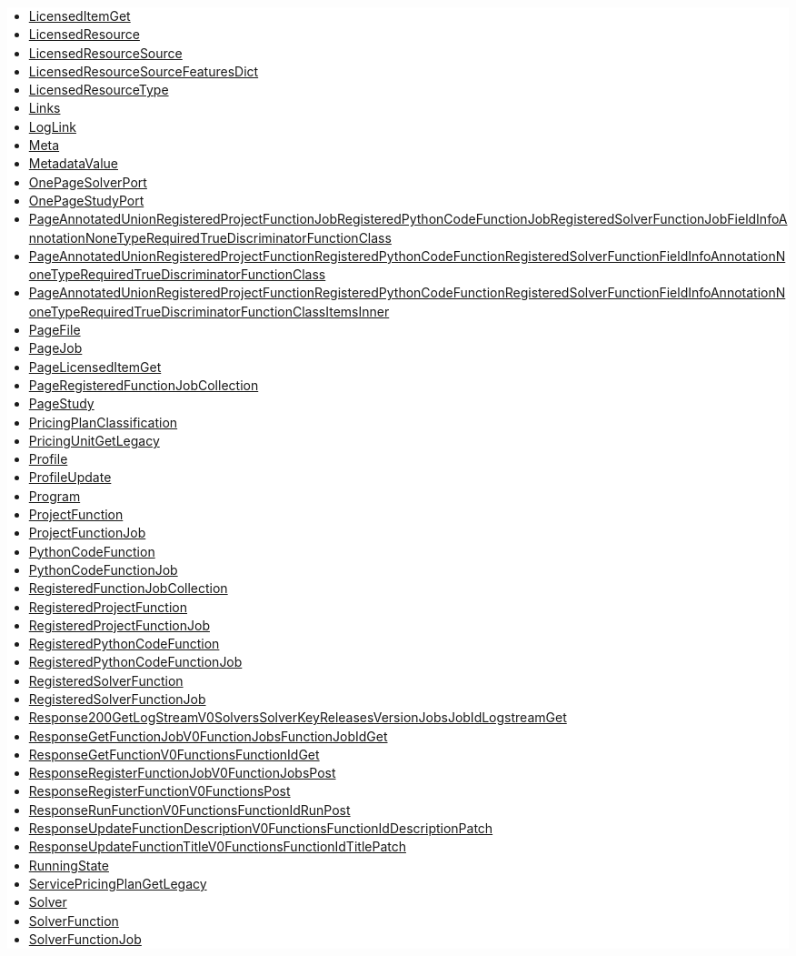  - [LicensedItemGet](docs/LicensedItemGet.md)
 - [LicensedResource](docs/LicensedResource.md)
 - [LicensedResourceSource](docs/LicensedResourceSource.md)
 - [LicensedResourceSourceFeaturesDict](docs/LicensedResourceSourceFeaturesDict.md)
 - [LicensedResourceType](docs/LicensedResourceType.md)
 - [Links](docs/Links.md)
 - [LogLink](docs/LogLink.md)
 - [Meta](docs/Meta.md)
 - [MetadataValue](docs/MetadataValue.md)
 - [OnePageSolverPort](docs/OnePageSolverPort.md)
 - [OnePageStudyPort](docs/OnePageStudyPort.md)
 - [PageAnnotatedUnionRegisteredProjectFunctionJobRegisteredPythonCodeFunctionJobRegisteredSolverFunctionJobFieldInfoAnnotationNoneTypeRequiredTrueDiscriminatorFunctionClass](docs/PageAnnotatedUnionRegisteredProjectFunctionJobRegisteredPythonCodeFunctionJobRegisteredSolverFunctionJobFieldInfoAnnotationNoneTypeRequiredTrueDiscriminatorFunctionClass.md)
 - [PageAnnotatedUnionRegisteredProjectFunctionRegisteredPythonCodeFunctionRegisteredSolverFunctionFieldInfoAnnotationNoneTypeRequiredTrueDiscriminatorFunctionClass](docs/PageAnnotatedUnionRegisteredProjectFunctionRegisteredPythonCodeFunctionRegisteredSolverFunctionFieldInfoAnnotationNoneTypeRequiredTrueDiscriminatorFunctionClass.md)
 - [PageAnnotatedUnionRegisteredProjectFunctionRegisteredPythonCodeFunctionRegisteredSolverFunctionFieldInfoAnnotationNoneTypeRequiredTrueDiscriminatorFunctionClassItemsInner](docs/PageAnnotatedUnionRegisteredProjectFunctionRegisteredPythonCodeFunctionRegisteredSolverFunctionFieldInfoAnnotationNoneTypeRequiredTrueDiscriminatorFunctionClassItemsInner.md)
 - [PageFile](docs/PageFile.md)
 - [PageJob](docs/PageJob.md)
 - [PageLicensedItemGet](docs/PageLicensedItemGet.md)
 - [PageRegisteredFunctionJobCollection](docs/PageRegisteredFunctionJobCollection.md)
 - [PageStudy](docs/PageStudy.md)
 - [PricingPlanClassification](docs/PricingPlanClassification.md)
 - [PricingUnitGetLegacy](docs/PricingUnitGetLegacy.md)
 - [Profile](docs/Profile.md)
 - [ProfileUpdate](docs/ProfileUpdate.md)
 - [Program](docs/Program.md)
 - [ProjectFunction](docs/ProjectFunction.md)
 - [ProjectFunctionJob](docs/ProjectFunctionJob.md)
 - [PythonCodeFunction](docs/PythonCodeFunction.md)
 - [PythonCodeFunctionJob](docs/PythonCodeFunctionJob.md)
 - [RegisteredFunctionJobCollection](docs/RegisteredFunctionJobCollection.md)
 - [RegisteredProjectFunction](docs/RegisteredProjectFunction.md)
 - [RegisteredProjectFunctionJob](docs/RegisteredProjectFunctionJob.md)
 - [RegisteredPythonCodeFunction](docs/RegisteredPythonCodeFunction.md)
 - [RegisteredPythonCodeFunctionJob](docs/RegisteredPythonCodeFunctionJob.md)
 - [RegisteredSolverFunction](docs/RegisteredSolverFunction.md)
 - [RegisteredSolverFunctionJob](docs/RegisteredSolverFunctionJob.md)
 - [Response200GetLogStreamV0SolversSolverKeyReleasesVersionJobsJobIdLogstreamGet](docs/Response200GetLogStreamV0SolversSolverKeyReleasesVersionJobsJobIdLogstreamGet.md)
 - [ResponseGetFunctionJobV0FunctionJobsFunctionJobIdGet](docs/ResponseGetFunctionJobV0FunctionJobsFunctionJobIdGet.md)
 - [ResponseGetFunctionV0FunctionsFunctionIdGet](docs/ResponseGetFunctionV0FunctionsFunctionIdGet.md)
 - [ResponseRegisterFunctionJobV0FunctionJobsPost](docs/ResponseRegisterFunctionJobV0FunctionJobsPost.md)
 - [ResponseRegisterFunctionV0FunctionsPost](docs/ResponseRegisterFunctionV0FunctionsPost.md)
 - [ResponseRunFunctionV0FunctionsFunctionIdRunPost](docs/ResponseRunFunctionV0FunctionsFunctionIdRunPost.md)
 - [ResponseUpdateFunctionDescriptionV0FunctionsFunctionIdDescriptionPatch](docs/ResponseUpdateFunctionDescriptionV0FunctionsFunctionIdDescriptionPatch.md)
 - [ResponseUpdateFunctionTitleV0FunctionsFunctionIdTitlePatch](docs/ResponseUpdateFunctionTitleV0FunctionsFunctionIdTitlePatch.md)
 - [RunningState](docs/RunningState.md)
 - [ServicePricingPlanGetLegacy](docs/ServicePricingPlanGetLegacy.md)
 - [Solver](docs/Solver.md)
 - [SolverFunction](docs/SolverFunction.md)
 - [SolverFunctionJob](docs/SolverFunctionJob.md)